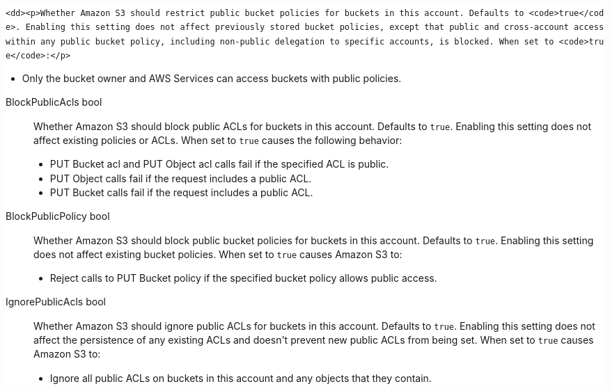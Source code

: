     <dd><p>Whether Amazon S3 should restrict public bucket policies for buckets in this account. Defaults to <code>true</code>. Enabling this setting does not affect previously stored bucket policies, except that public and cross-account access within any public bucket policy, including non-public delegation to specific accounts, is blocked. When set to <code>true</code>:</p>
<ul>
<li>Only the bucket owner and AWS Services can access buckets with public policies.</li>
</ul>
</dd></dl>
</pulumi-choosable>
</div>

<div>
<pulumi-choosable type="language" values="go">
<dl class="resources-properties"><dt class="property-optional"
            title="Optional">
        <span id="blockpublicacls_go">
<a data-swiftype-name="resource-property" data-swiftype-type="text" href="#blockpublicacls_go" style="color: inherit; text-decoration: inherit;">Block<wbr>Public<wbr>Acls</a>
</span>
        <span class="property-indicator"></span>
        <span class="property-type">bool</span>
    </dt>
    <dd><p>Whether Amazon S3 should block public ACLs for buckets in this account. Defaults to <code>true</code>. Enabling this setting does not affect existing policies or ACLs. When set to <code>true</code> causes the following behavior:</p>
<ul>
<li>PUT Bucket acl and PUT Object acl calls fail if the specified ACL is public.</li>
<li>PUT Object calls fail if the request includes a public ACL.</li>
<li>PUT Bucket calls fail if the request includes a public ACL.</li>
</ul>
</dd><dt class="property-optional"
            title="Optional">
        <span id="blockpublicpolicy_go">
<a data-swiftype-name="resource-property" data-swiftype-type="text" href="#blockpublicpolicy_go" style="color: inherit; text-decoration: inherit;">Block<wbr>Public<wbr>Policy</a>
</span>
        <span class="property-indicator"></span>
        <span class="property-type">bool</span>
    </dt>
    <dd><p>Whether Amazon S3 should block public bucket policies for buckets in this account. Defaults to <code>true</code>. Enabling this setting does not affect existing bucket policies. When set to <code>true</code> causes Amazon S3 to:</p>
<ul>
<li>Reject calls to PUT Bucket policy if the specified bucket policy allows public access.</li>
</ul>
</dd><dt class="property-optional"
            title="Optional">
        <span id="ignorepublicacls_go">
<a data-swiftype-name="resource-property" data-swiftype-type="text" href="#ignorepublicacls_go" style="color: inherit; text-decoration: inherit;">Ignore<wbr>Public<wbr>Acls</a>
</span>
        <span class="property-indicator"></span>
        <span class="property-type">bool</span>
    </dt>
    <dd><p>Whether Amazon S3 should ignore public ACLs for buckets in this account. Defaults to <code>true</code>. Enabling this setting does not affect the persistence of any existing ACLs and doesn't prevent new public ACLs from being set. When set to <code>true</code> causes Amazon S3 to:</p>
<ul>
<li>Ignore all public ACLs on buckets in this account and any objects that they contain.</li>
</ul>
</dd><dt class="property-optional"
            title="Optional">
        <span id="restrictpublicbuckets_go">